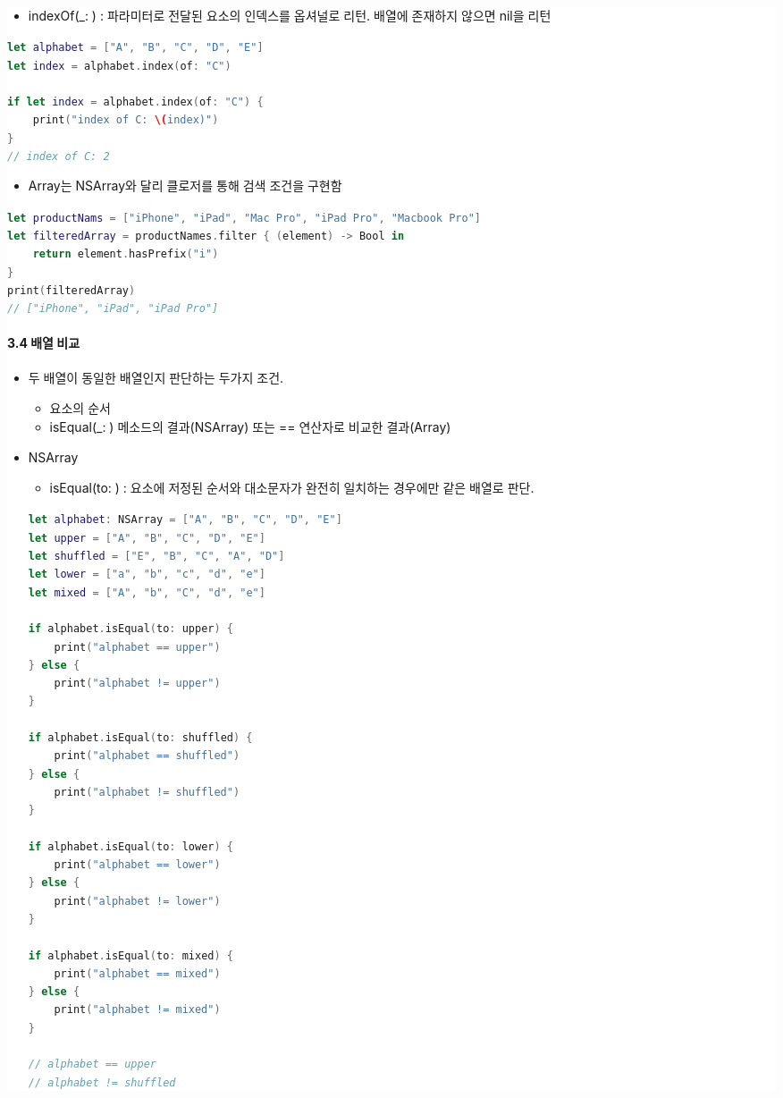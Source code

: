   - indexOf(_: ) :  파라미터로 전달된 요소의 인덱스를 옵셔널로 리턴. 배열에 존재하지 않으면 nil을 리턴

  ```swift
  let alphabet = ["A", "B", "C", "D", "E"]
  let index = alphabet.index(of: "C")
    
  if let index = alphabet.index(of: "C") {
      print("index of C: \(index)")
  }
  // index of C: 2
  ```

  - Array는 NSArray와 달리 클로저를 통해 검색 조건을 구현함

  ```swift
  let productNams = ["iPhone", "iPad", "Mac Pro", "iPad Pro", "Macbook Pro"]
  let filteredArray = productNames.filter { (element) -> Bool in
      return element.hasPrefix("i")
  }
  print(filteredArray)
  // ["iPhone", "iPad", "iPad Pro"]
  ```



#### 3.4 배열 비교

- 두 배열이 동일한 배열인지 판단하는 두가지 조건. 

  - 요소의 순서
  - isEqual(_: ) 메소드의 결과(NSArray) 또는 == 연산자로 비교한 결과(Array)

- NSArray

  - isEqual(to: ) : 요소에 저정된 순서와 대소문자가 완전히 일치하는 경우에만 같은 배열로 판단.

  ```swift
  let alphabet: NSArray = ["A", "B", "C", "D", "E"]
  let upper = ["A", "B", "C", "D", "E"]
  let shuffled = ["E", "B", "C", "A", "D"]
  let lower = ["a", "b", "c", "d", "e"]
  let mixed = ["A", "b", "C", "d", "e"]
  
  if alphabet.isEqual(to: upper) {
      print("alphabet == upper")
  } else {
      print("alphabet != upper")
  }
  
  if alphabet.isEqual(to: shuffled) {
      print("alphabet == shuffled")
  } else {
      print("alphabet != shuffled")
  }
  
  if alphabet.isEqual(to: lower) {
      print("alphabet == lower")
  } else {
      print("alphabet != lower")
  }
  
  if alphabet.isEqual(to: mixed) {
      print("alphabet == mixed")
  } else {
      print("alphabet != mixed")
  }
  
  // alphabet == upper
  // alphabet != shuffled
  ```